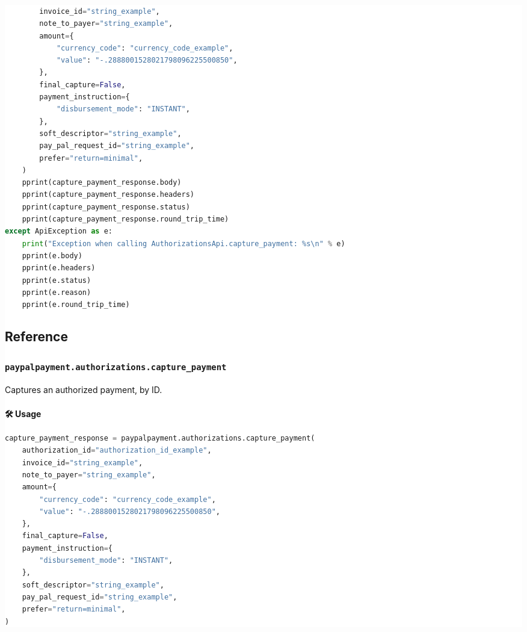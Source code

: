 ```python
        invoice_id="string_example",
        note_to_payer="string_example",
        amount={
            "currency_code": "currency_code_example",
            "value": "-.2888001528021798096225500850",
        },
        final_capture=False,
        payment_instruction={
            "disbursement_mode": "INSTANT",
        },
        soft_descriptor="string_example",
        pay_pal_request_id="string_example",
        prefer="return=minimal",
    )
    pprint(capture_payment_response.body)
    pprint(capture_payment_response.headers)
    pprint(capture_payment_response.status)
    pprint(capture_payment_response.round_trip_time)
except ApiException as e:
    print("Exception when calling AuthorizationsApi.capture_payment: %s\n" % e)
    pprint(e.body)
    pprint(e.headers)
    pprint(e.status)
    pprint(e.reason)
    pprint(e.round_trip_time)
```


## Reference<a id="reference"></a>
### `paypalpayment.authorizations.capture_payment`<a id="paypalpaymentauthorizationscapture_payment"></a>

Captures an authorized payment, by ID.

#### 🛠️ Usage<a id="🛠️-usage"></a>

```python
capture_payment_response = paypalpayment.authorizations.capture_payment(
    authorization_id="authorization_id_example",
    invoice_id="string_example",
    note_to_payer="string_example",
    amount={
        "currency_code": "currency_code_example",
        "value": "-.2888001528021798096225500850",
    },
    final_capture=False,
    payment_instruction={
        "disbursement_mode": "INSTANT",
    },
    soft_descriptor="string_example",
    pay_pal_request_id="string_example",
    prefer="return=minimal",
)
```
